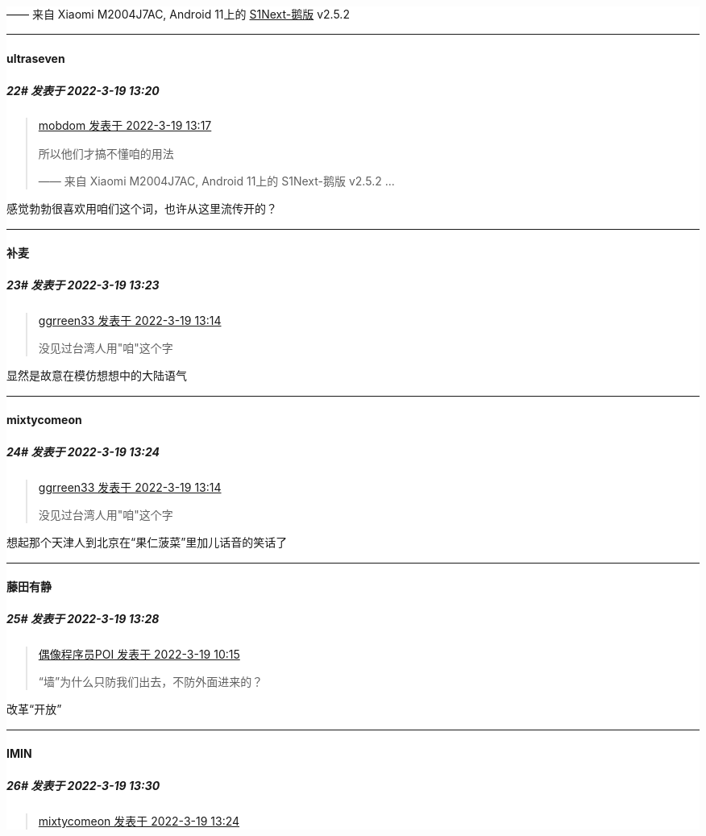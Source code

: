 —— 来自 Xiaomi M2004J7AC, Android 11上的 [S1Next-鹅版](https://github.com/ykrank/S1-Next/releases) v2.5.2

*****

####  ultraseven  
##### 22#       发表于 2022-3-19 13:20

<blockquote><a href="httphttps://bbs.saraba1st.com/2b/forum.php?mod=redirect&amp;goto=findpost&amp;pid=55103862&amp;ptid=2058749" target="_blank">mobdom 发表于 2022-3-19 13:17</a>

所以他们才搞不懂咱的用法

—— 来自 Xiaomi M2004J7AC, Android 11上的 S1Next-鹅版 v2.5.2 ...</blockquote>
感觉勃勃很喜欢用咱们这个词，也许从这里流传开的？

*****

####  补麦  
##### 23#       发表于 2022-3-19 13:23

<blockquote><a href="httphttps://bbs.saraba1st.com/2b/forum.php?mod=redirect&amp;goto=findpost&amp;pid=55103837&amp;ptid=2058749" target="_blank">ggrreen33 发表于 2022-3-19 13:14</a>

没见过台湾人用"咱"这个字</blockquote>
显然是故意在模仿想想中的大陆语气

*****

####  mixtycomeon  
##### 24#       发表于 2022-3-19 13:24

<blockquote><a href="httphttps://bbs.saraba1st.com/2b/forum.php?mod=redirect&amp;goto=findpost&amp;pid=55103837&amp;ptid=2058749" target="_blank">ggrreen33 发表于 2022-3-19 13:14</a>

没见过台湾人用"咱"这个字</blockquote>
想起那个天津人到北京在“果仁菠菜”里加儿话音的笑话了

*****

####  藤田有静  
##### 25#       发表于 2022-3-19 13:28

<blockquote><a href="httphttps://bbs.saraba1st.com/2b/forum.php?mod=redirect&amp;goto=findpost&amp;pid=55101866&amp;ptid=2058749" target="_blank">偶像程序员POI 发表于 2022-3-19 10:15</a>

“墙”为什么只防我们出去，不防外面进来的？</blockquote>
改革“开放”

*****

####  IMIN  
##### 26#       发表于 2022-3-19 13:30

<blockquote><a href="httphttps://bbs.saraba1st.com/2b/forum.php?mod=redirect&amp;goto=findpost&amp;pid=55103937&amp;ptid=2058749" target="_blank">mixtycomeon 发表于 2022-3-19 13:24</a>
